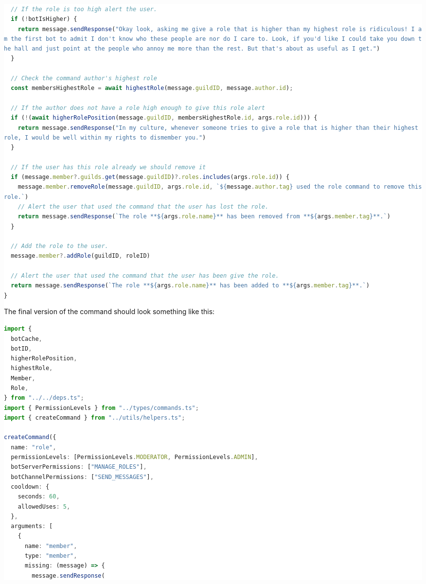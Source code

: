 ```ts
  // If the role is too high alert the user.
  if (!botIsHigher) {
    return message.sendResponse("Okay look, asking me give a role that is higher than my highest role is ridiculous! I am the first bot to admit I don't know who these people are nor do I care to. Look, if you'd like I could take you down the hall and just point at the people who annoy me more than the rest. But that's about as useful as I get.")
  }

  // Check the command author's highest role
  const membersHighestRole = await highestRole(message.guildID, message.author.id);

  // If the author does not have a role high enough to give this role alert
  if (!(await higherRolePosition(message.guildID, membersHighestRole.id, args.role.id))) {
    return message.sendResponse("In my culture, whenever someone tries to give a role that is higher than their highest role, I would be well within my rights to dismember you.")
  }

  // If the user has this role already we should remove it
  if (message.member?.guilds.get(message.guildID)?.roles.includes(args.role.id)) {
    message.member.removeRole(message.guildID, args.role.id, `${message.author.tag} used the role command to remove this role.`)
    // Alert the user that used the command that the user has lost the role.
    return message.sendResponse(`The role **${args.role.name}** has been removed from **${args.member.tag}**.`)
  }

  // Add the role to the user.
  message.member?.addRole(guildID, roleID)

  // Alert the user that used the command that the user has been give the role.
  return message.sendResponse(`The role **${args.role.name}** has been added to **${args.member.tag}**.`)
}
```

The final version of the command should look something like this:

```ts
import {
  botCache,
  botID,
  higherRolePosition,
  highestRole,
  Member,
  Role,
} from "../../deps.ts";
import { PermissionLevels } from "../types/commands.ts";
import { createCommand } from "../utils/helpers.ts";

createCommand({
  name: "role",
  permissionLevels: [PermissionLevels.MODERATOR, PermissionLevels.ADMIN],
  botServerPermissions: ["MANAGE_ROLES"],
  botChannelPermissions: ["SEND_MESSAGES"],
  cooldown: {
    seconds: 60,
    allowedUses: 5,
  },
  arguments: [
    {
      name: "member",
      type: "member",
      missing: (message) => {
        message.sendResponse(
```